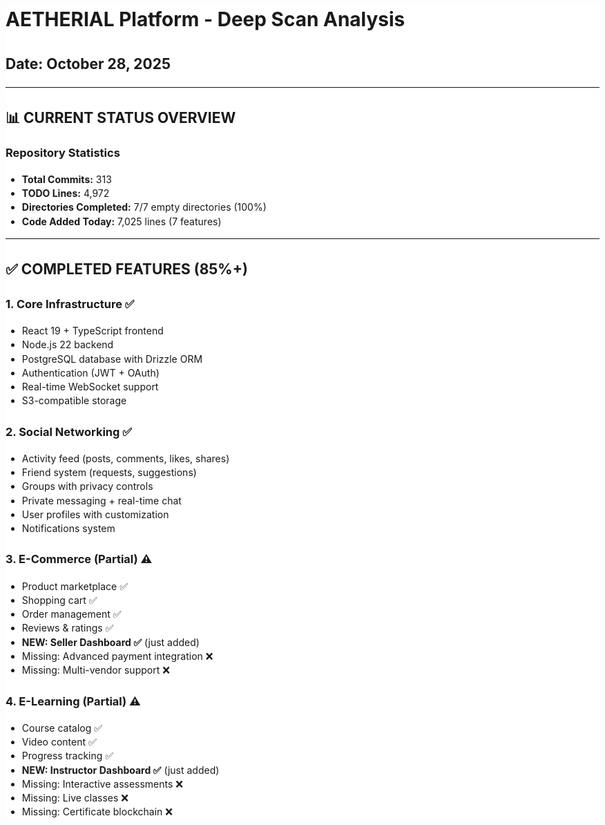 # AETHERIAL Platform - Deep Scan Analysis
## Date: October 28, 2025

---

## 📊 CURRENT STATUS OVERVIEW

### Repository Statistics
- **Total Commits:** 313
- **TODO Lines:** 4,972
- **Directories Completed:** 7/7 empty directories (100%)
- **Code Added Today:** 7,025 lines (7 features)

---

## ✅ COMPLETED FEATURES (85%+)

### 1. Core Infrastructure ✅
- React 19 + TypeScript frontend
- Node.js 22 backend
- PostgreSQL database with Drizzle ORM
- Authentication (JWT + OAuth)
- Real-time WebSocket support
- S3-compatible storage

### 2. Social Networking ✅
- Activity feed (posts, comments, likes, shares)
- Friend system (requests, suggestions)
- Groups with privacy controls
- Private messaging + real-time chat
- User profiles with customization
- Notifications system

### 3. E-Commerce (Partial) ⚠️
- Product marketplace ✅
- Shopping cart ✅
- Order management ✅
- Reviews & ratings ✅
- **NEW: Seller Dashboard ✅** (just added)
- Missing: Advanced payment integration ❌
- Missing: Multi-vendor support ❌

### 4. E-Learning (Partial) ⚠️
- Course catalog ✅
- Video content ✅
- Progress tracking ✅
- **NEW: Instructor Dashboard ✅** (just added)
- Missing: Interactive assessments ❌
- Missing: Live classes ❌
- Missing: Certificate blockchain ❌
